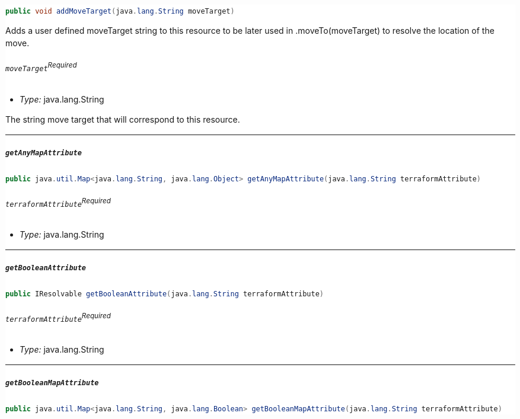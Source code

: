 ```java
public void addMoveTarget(java.lang.String moveTarget)
```

Adds a user defined moveTarget string to this resource to be later used in .moveTo(moveTarget) to resolve the location of the move.

###### `moveTarget`<sup>Required</sup> <a name="moveTarget" id="@cdktf/provider-azurerm.hpcCacheAccessPolicy.HpcCacheAccessPolicy.addMoveTarget.parameter.moveTarget"></a>

- *Type:* java.lang.String

The string move target that will correspond to this resource.

---

##### `getAnyMapAttribute` <a name="getAnyMapAttribute" id="@cdktf/provider-azurerm.hpcCacheAccessPolicy.HpcCacheAccessPolicy.getAnyMapAttribute"></a>

```java
public java.util.Map<java.lang.String, java.lang.Object> getAnyMapAttribute(java.lang.String terraformAttribute)
```

###### `terraformAttribute`<sup>Required</sup> <a name="terraformAttribute" id="@cdktf/provider-azurerm.hpcCacheAccessPolicy.HpcCacheAccessPolicy.getAnyMapAttribute.parameter.terraformAttribute"></a>

- *Type:* java.lang.String

---

##### `getBooleanAttribute` <a name="getBooleanAttribute" id="@cdktf/provider-azurerm.hpcCacheAccessPolicy.HpcCacheAccessPolicy.getBooleanAttribute"></a>

```java
public IResolvable getBooleanAttribute(java.lang.String terraformAttribute)
```

###### `terraformAttribute`<sup>Required</sup> <a name="terraformAttribute" id="@cdktf/provider-azurerm.hpcCacheAccessPolicy.HpcCacheAccessPolicy.getBooleanAttribute.parameter.terraformAttribute"></a>

- *Type:* java.lang.String

---

##### `getBooleanMapAttribute` <a name="getBooleanMapAttribute" id="@cdktf/provider-azurerm.hpcCacheAccessPolicy.HpcCacheAccessPolicy.getBooleanMapAttribute"></a>

```java
public java.util.Map<java.lang.String, java.lang.Boolean> getBooleanMapAttribute(java.lang.String terraformAttribute)
```
